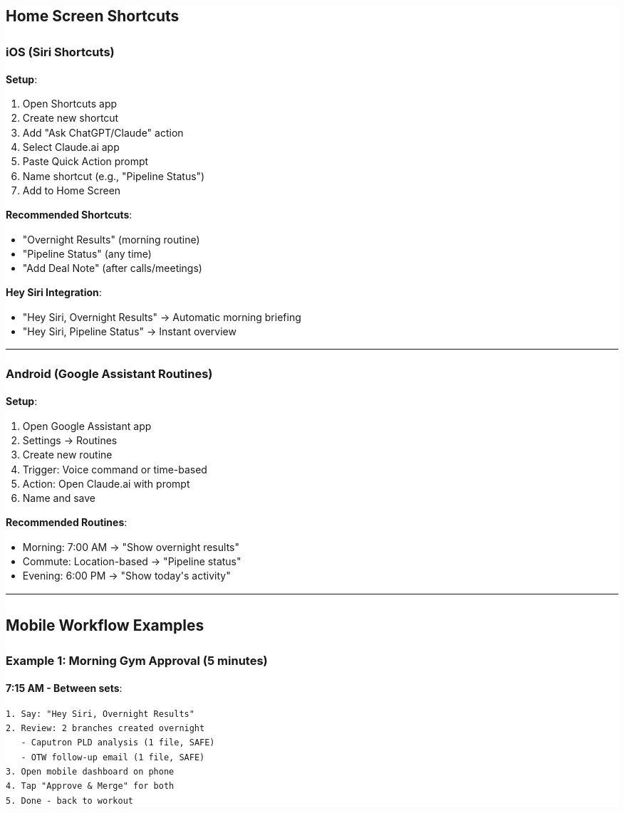 ## Home Screen Shortcuts

### iOS (Siri Shortcuts)

**Setup**:
1. Open Shortcuts app
2. Create new shortcut
3. Add "Ask ChatGPT/Claude" action
4. Select Claude.ai app
5. Paste Quick Action prompt
6. Name shortcut (e.g., "Pipeline Status")
7. Add to Home Screen

**Recommended Shortcuts**:
- "Overnight Results" (morning routine)
- "Pipeline Status" (any time)
- "Add Deal Note" (after calls/meetings)

**Hey Siri Integration**:
- "Hey Siri, Overnight Results" → Automatic morning briefing
- "Hey Siri, Pipeline Status" → Instant overview

---

### Android (Google Assistant Routines)

**Setup**:
1. Open Google Assistant app
2. Settings → Routines
3. Create new routine
4. Trigger: Voice command or time-based
5. Action: Open Claude.ai with prompt
6. Name and save

**Recommended Routines**:
- Morning: 7:00 AM → "Show overnight results"
- Commute: Location-based → "Pipeline status"
- Evening: 6:00 PM → "Show today's activity"

---

## Mobile Workflow Examples

### Example 1: Morning Gym Approval (5 minutes)

**7:15 AM - Between sets**:
```
1. Say: "Hey Siri, Overnight Results"
2. Review: 2 branches created overnight
   - Caputron PLD analysis (1 file, SAFE)
   - OTW follow-up email (1 file, SAFE)
3. Open mobile dashboard on phone
4. Tap "Approve & Merge" for both
5. Done - back to workout
```
